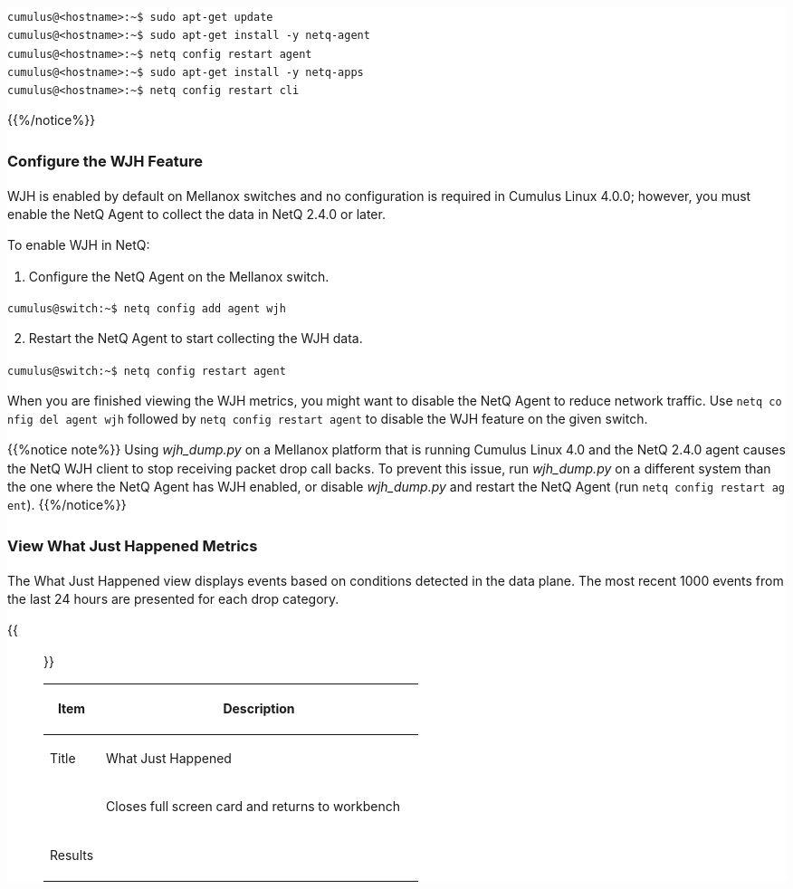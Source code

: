 ```
cumulus@<hostname>:~$ sudo apt-get update
cumulus@<hostname>:~$ sudo apt-get install -y netq-agent
cumulus@<hostname>:~$ netq config restart agent
cumulus@<hostname>:~$ sudo apt-get install -y netq-apps
cumulus@<hostname>:~$ netq config restart cli
```

{{%/notice%}}

### Configure the WJH Feature

WJH is enabled by default on Mellanox switches and no configuration is required in Cumulus Linux 4.0.0; however, you must enable the NetQ Agent to collect the data in NetQ 2.4.0 or later.

To enable WJH in NetQ:

1. Configure the NetQ Agent on the Mellanox switch.

```
cumulus@switch:~$ netq config add agent wjh
```

2. Restart the NetQ Agent to start collecting the WJH data.

```
cumulus@switch:~$ netq config restart agent
```

When you are finished viewing the WJH metrics, you might want to disable the NetQ Agent to reduce network traffic. Use `netq config del agent wjh` followed by `netq config restart agent` to disable the WJH feature on the given switch.

{{%notice note%}}
Using *wjh_dump.py* on a Mellanox platform that is running Cumulus Linux 4.0 and the NetQ 2.4.0 agent causes the NetQ WJH client to stop receiving packet drop call backs. To prevent this issue, run *wjh_dump.py* on a different system than the one where the NetQ Agent has WJH enabled, or disable *wjh_dump.py* and restart the NetQ Agent (run `netq config restart agent`).
{{%/notice%}}

### View What Just Happened Metrics

The What Just Happened view displays events based on conditions detected in the data plane. The most recent 1000 events from the last 24 hours are presented for each drop category.

{{<figure src="/images/netq/main-menu-ntwk-wjh-l1-240.png" width="700">}}

<table>
<colgroup>
<col style="width: 15%" />
<col style="width: 85%" />
</colgroup>
<thead>
<tr class="header">
<th><p>Item</p></th>
<th><p>Description</p></th>
</tr>
</thead>
<tbody>
<tr class="odd">
<td><p>Title</p></td>
<td><p>What Just Happened</p></td>
</tr>
<tr class="even">
<td><p><img src="https://icons.cumulusnetworks.com/01-Interface-Essential/33-Form-Validation/close.svg", height="14", width="14"/></p></td>
<td><p>Closes full screen card and returns to workbench</p></td>
</tr>
<tr class="odd">
<td><p>Results</p></td>